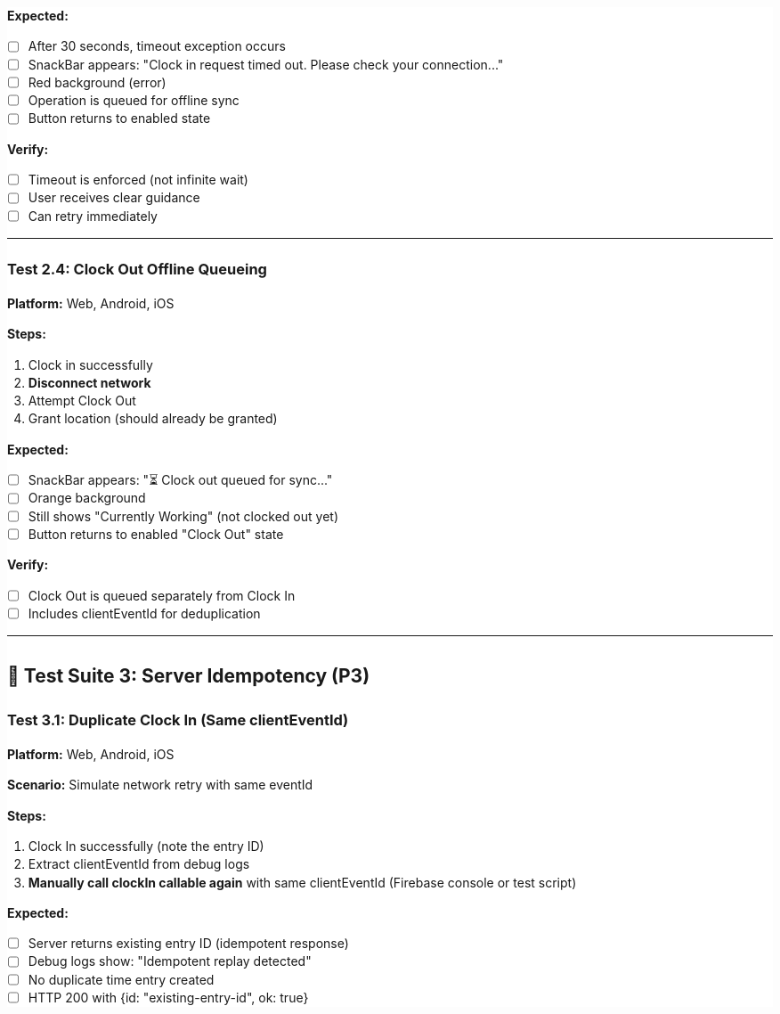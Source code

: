 **Expected:**
- [ ] After 30 seconds, timeout exception occurs
- [ ] SnackBar appears: "Clock in request timed out. Please check your connection..."
- [ ] Red background (error)
- [ ] Operation is queued for offline sync
- [ ] Button returns to enabled state

**Verify:**
- [ ] Timeout is enforced (not infinite wait)
- [ ] User receives clear guidance
- [ ] Can retry immediately

---

### Test 2.4: Clock Out Offline Queueing

**Platform:** Web, Android, iOS

**Steps:**
1. Clock in successfully
2. **Disconnect network**
3. Attempt Clock Out
4. Grant location (should already be granted)

**Expected:**
- [ ] SnackBar appears: "⏳ Clock out queued for sync..."
- [ ] Orange background
- [ ] Still shows "Currently Working" (not clocked out yet)
- [ ] Button returns to enabled "Clock Out" state

**Verify:**
- [ ] Clock Out is queued separately from Clock In
- [ ] Includes clientEventId for deduplication

---

## 🧪 Test Suite 3: Server Idempotency (P3)

### Test 3.1: Duplicate Clock In (Same clientEventId)

**Platform:** Web, Android, iOS

**Scenario:** Simulate network retry with same eventId

**Steps:**
1. Clock In successfully (note the entry ID)
2. Extract clientEventId from debug logs
3. **Manually call clockIn callable again** with same clientEventId (Firebase console or test script)

**Expected:**
- [ ] Server returns existing entry ID (idempotent response)
- [ ] Debug logs show: "Idempotent replay detected"
- [ ] No duplicate time entry created
- [ ] HTTP 200 with {id: "existing-entry-id", ok: true}
